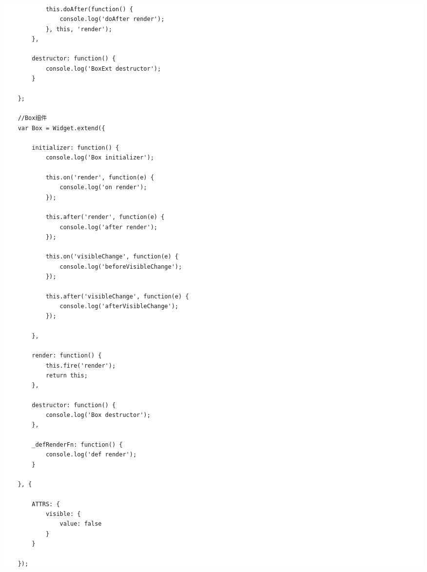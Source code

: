                 this.doAfter(function() {
                    console.log('doAfter render');
                }, this, 'render');
            },
            
            destructor: function() {
                console.log('BoxExt destructor');
            }
            
        };
        
        //Box组件
        var Box = Widget.extend({
            
            initializer: function() {
                console.log('Box initializer');
                
                this.on('render', function(e) {
                    console.log('on render'); 
                });
                
                this.after('render', function(e) {
                    console.log('after render');
                });
                
                this.on('visibleChange', function(e) {
                    console.log('beforeVisibleChange');
                });
                
                this.after('visibleChange', function(e) {
                    console.log('afterVisibleChange');
                });
                
            },
            
            render: function() {
                this.fire('render'); 
                return this; 
            },
            
            destructor: function() {
                console.log('Box destructor');
            },
            
            _defRenderFn: function() {
                console.log('def render');
            }
            
        }, {
        
            ATTRS: {
                visible: {
                    value: false
                }
            }
        
        });
        